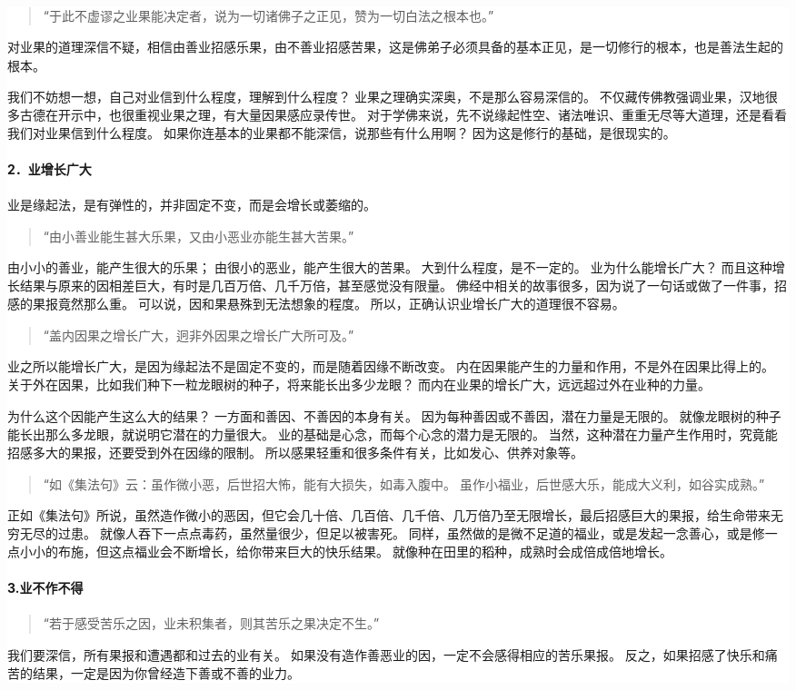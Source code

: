 > “于此不虚谬之业果能决定者，说为一切诸佛子之正见，赞为一切白法之根本也。”

对业果的道理深信不疑，相信由善业招感乐果，由不善业招感苦果，这是佛弟子必须具备的基本正见，是一切修行的根本，也是善法生起的根本。

我们不妨想一想，自己对业信到什么程度，理解到什么程度？
业果之理确实深奥，不是那么容易深信的。
不仅藏传佛教强调业果，汉地很多古德在开示中，也很重视业果之理，有大量因果感应录传世。
对于学佛来说，先不说缘起性空、诸法唯识、重重无尽等大道理，还是看看我们对业果信到什么程度。
如果你连基本的业果都不能深信，说那些有什么用啊？
因为这是修行的基础，是很现实的。

#### 2．业增长广大

业是缘起法，是有弹性的，并非固定不变，而是会增长或萎缩的。

> “由小善业能生甚大乐果，又由小恶业亦能生甚大苦果。”

由小小的善业，能产生很大的乐果；
由很小的恶业，能产生很大的苦果。
大到什么程度，是不一定的。
业为什么能增长广大？
而且这种增长结果与原来的因相差巨大，有时是几百万倍、几千万倍，甚至感觉没有限量。
佛经中相关的故事很多，因为说了一句话或做了一件事，招感的果报竟然那么重。
可以说，因和果悬殊到无法想象的程度。
所以，正确认识业增长广大的道理很不容易。

> “盖内因果之增长广大，迥非外因果之增长广大所可及。”

业之所以能增长广大，是因为缘起法不是固定不变的，而是随着因缘不断改变。
内在因果能产生的力量和作用，不是外在因果比得上的。
关于外在因果，比如我们种下一粒龙眼树的种子，将来能长出多少龙眼？
而内在业果的增长广大，远远超过外在业种的力量。

为什么这个因能产生这么大的结果？
一方面和善因、不善因的本身有关。
因为每种善因或不善因，潜在力量是无限的。
就像龙眼树的种子能长出那么多龙眼，就说明它潜在的力量很大。
业的基础是心念，而每个心念的潜力是无限的。
当然，这种潜在力量产生作用时，究竟能招感多大的果报，还要受到外在因缘的限制。
所以感果轻重和很多条件有关，比如发心、供养对象等。

> “如《集法句》云：虽作微小恶，后世招大怖，能有大损失，如毒入腹中。
> 虽作小福业，后世感大乐，能成大义利，如谷实成熟。”

正如《集法句》所说，虽然造作微小的恶因，但它会几十倍、几百倍、几千倍、几万倍乃至无限增长，最后招感巨大的果报，给生命带来无穷无尽的过患。
就像人吞下一点点毒药，虽然量很少，但足以被害死。
同样，虽然做的是微不足道的福业，或是发起一念善心，或是修一点小小的布施，但这点福业会不断增长，给你带来巨大的快乐结果。
就像种在田里的稻种，成熟时会成倍成倍地增长。

#### 3.业不作不得

> “若于感受苦乐之因，业未积集者，则其苦乐之果决定不生。”

我们要深信，所有果报和遭遇都和过去的业有关。
如果没有造作善恶业的因，一定不会感得相应的苦乐果报。
反之，如果招感了快乐和痛苦的结果，一定是因为你曾经造下善或不善的业力。
